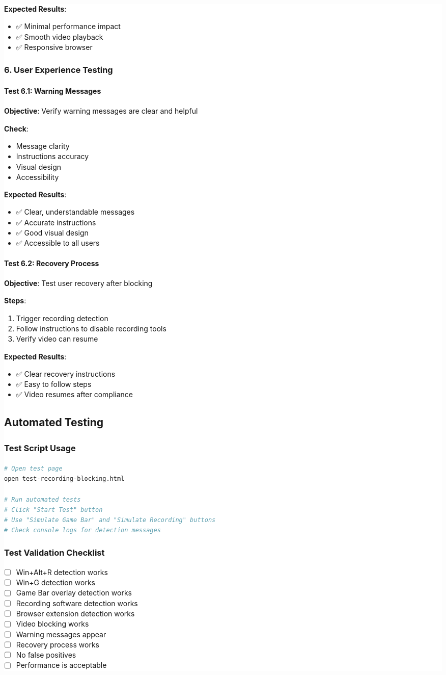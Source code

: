 **Expected Results**:
- ✅ Minimal performance impact
- ✅ Smooth video playback
- ✅ Responsive browser

### 6. User Experience Testing

#### Test 6.1: Warning Messages
**Objective**: Verify warning messages are clear and helpful

**Check**:
- Message clarity
- Instructions accuracy
- Visual design
- Accessibility

**Expected Results**:
- ✅ Clear, understandable messages
- ✅ Accurate instructions
- ✅ Good visual design
- ✅ Accessible to all users

#### Test 6.2: Recovery Process
**Objective**: Test user recovery after blocking

**Steps**:
1. Trigger recording detection
2. Follow instructions to disable recording tools
3. Verify video can resume

**Expected Results**:
- ✅ Clear recovery instructions
- ✅ Easy to follow steps
- ✅ Video resumes after compliance

## Automated Testing

### Test Script Usage
```bash
# Open test page
open test-recording-blocking.html

# Run automated tests
# Click "Start Test" button
# Use "Simulate Game Bar" and "Simulate Recording" buttons
# Check console logs for detection messages
```

### Test Validation Checklist
- [ ] Win+Alt+R detection works
- [ ] Win+G detection works
- [ ] Game Bar overlay detection works
- [ ] Recording software detection works
- [ ] Browser extension detection works
- [ ] Video blocking works
- [ ] Warning messages appear
- [ ] Recovery process works
- [ ] No false positives
- [ ] Performance is acceptable
